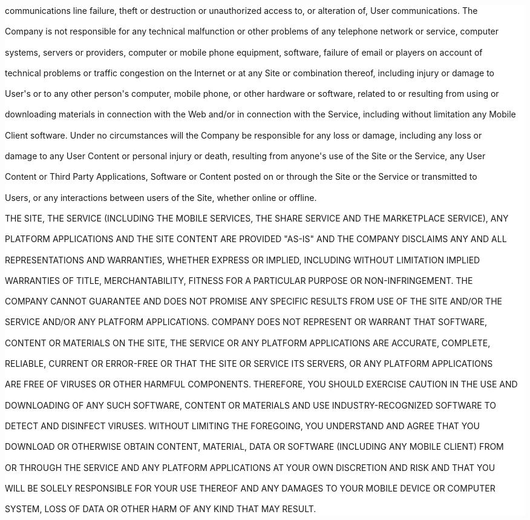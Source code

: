 communications line failure, theft or destruction or unauthorized access to, or alteration of, User communications. The

Company is not responsible for any technical malfunction or other problems of any telephone network or service, computer

systems, servers or providers, computer or mobile phone equipment, software, failure of email or players on account of

technical problems or traffic congestion on the Internet or at any Site or combination thereof, including injury or damage to

User's or to any other person's computer, mobile phone, or other hardware or software, related to or resulting from using or

downloading materials in connection with the Web and/or in connection with the Service, including without limitation any Mobile

Client software. Under no circumstances will the Company be responsible for any loss or damage, including any loss or

damage to any User Content or personal injury or death, resulting from anyone's use of the Site or the Service, any User

Content or Third Party Applications, Software or Content posted on or through the Site or the Service or transmitted to

Users, or any interactions between users of the Site, whether online or offline. 

THE SITE, THE SERVICE (INCLUDING THE MOBILE SERVICES, THE SHARE SERVICE AND THE MARKETPLACE SERVICE), ANY

PLATFORM APPLICATIONS AND THE SITE CONTENT ARE PROVIDED "AS-IS" AND THE COMPANY DISCLAIMS ANY AND ALL

REPRESENTATIONS AND WARRANTIES, WHETHER EXPRESS OR IMPLIED, INCLUDING WITHOUT LIMITATION IMPLIED

WARRANTIES OF TITLE, MERCHANTABILITY, FITNESS FOR A PARTICULAR PURPOSE OR NON-INFRINGEMENT. THE

COMPANY CANNOT GUARANTEE AND DOES NOT PROMISE ANY SPECIFIC RESULTS FROM USE OF THE SITE AND/OR THE

SERVICE AND/OR ANY PLATFORM APPLICATIONS. COMPANY DOES NOT REPRESENT OR WARRANT THAT SOFTWARE,

CONTENT OR MATERIALS ON THE SITE, THE SERVICE OR ANY PLATFORM APPLICATIONS ARE ACCURATE, COMPLETE,

RELIABLE, CURRENT OR ERROR-FREE OR THAT THE SITE OR SERVICE ITS SERVERS, OR ANY PLATFORM APPLICATIONS

ARE FREE OF VIRUSES OR OTHER HARMFUL COMPONENTS. THEREFORE, YOU SHOULD EXERCISE CAUTION IN THE USE AND

DOWNLOADING OF ANY SUCH SOFTWARE, CONTENT OR MATERIALS AND USE INDUSTRY-RECOGNIZED SOFTWARE TO

DETECT AND DISINFECT VIRUSES. WITHOUT LIMITING THE FOREGOING, YOU UNDERSTAND AND AGREE THAT YOU

DOWNLOAD OR OTHERWISE OBTAIN CONTENT, MATERIAL, DATA OR SOFTWARE (INCLUDING ANY MOBILE CLIENT) FROM

OR THROUGH THE SERVICE AND ANY PLATFORM APPLICATIONS AT YOUR OWN DISCRETION AND RISK AND THAT YOU

WILL BE SOLELY RESPONSIBLE FOR YOUR USE THEREOF AND ANY DAMAGES TO YOUR MOBILE DEVICE OR COMPUTER

SYSTEM, LOSS OF DATA OR OTHER HARM OF ANY KIND THAT MAY RESULT. 
